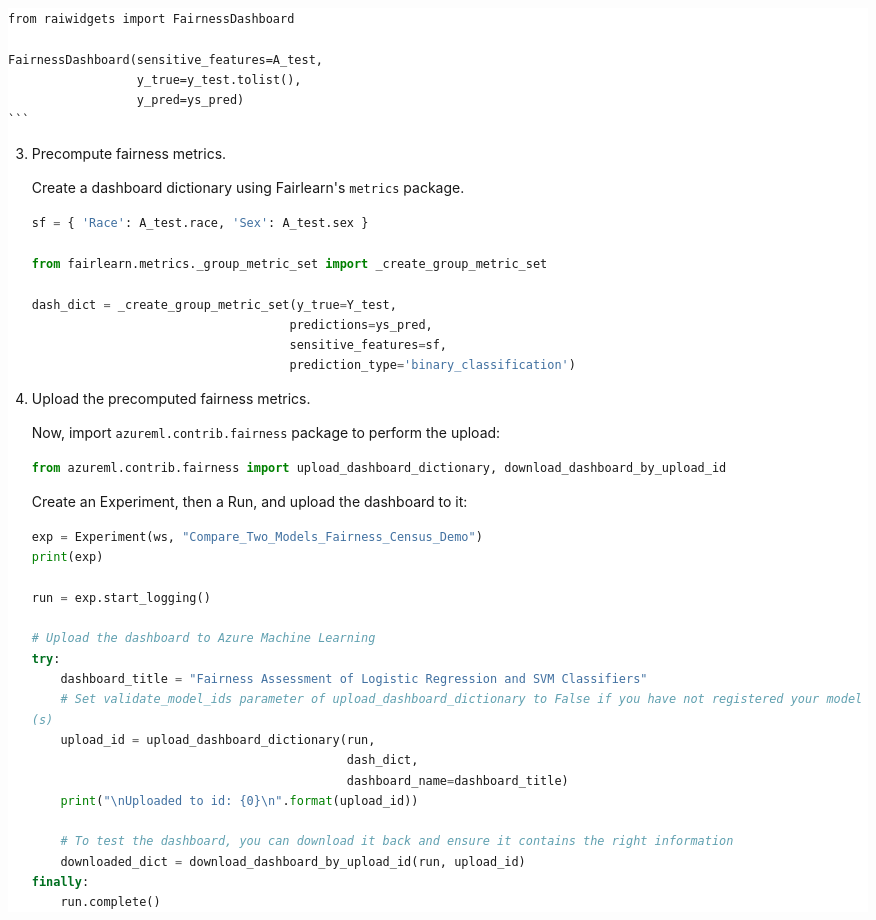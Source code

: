     from raiwidgets import FairnessDashboard

    FairnessDashboard(sensitive_features=A_test,
                      y_true=y_test.tolist(),
                      y_pred=ys_pred)
    ```

3. Precompute fairness metrics.

    Create a dashboard dictionary using Fairlearn's `metrics` package.

    ```python
    sf = { 'Race': A_test.race, 'Sex': A_test.sex }

    from fairlearn.metrics._group_metric_set import _create_group_metric_set

    dash_dict = _create_group_metric_set(y_true=Y_test,
                                        predictions=ys_pred,
                                        sensitive_features=sf,
                                        prediction_type='binary_classification')
    ```
4. Upload the precomputed fairness metrics.
    
    Now, import `azureml.contrib.fairness` package to perform the upload:

    ```python
    from azureml.contrib.fairness import upload_dashboard_dictionary, download_dashboard_by_upload_id
    ```
    Create an Experiment, then a Run, and upload the dashboard to it:
    ```python
    exp = Experiment(ws, "Compare_Two_Models_Fairness_Census_Demo")
    print(exp)

    run = exp.start_logging()

    # Upload the dashboard to Azure Machine Learning
    try:
        dashboard_title = "Fairness Assessment of Logistic Regression and SVM Classifiers"
        # Set validate_model_ids parameter of upload_dashboard_dictionary to False if you have not registered your model(s)
        upload_id = upload_dashboard_dictionary(run,
                                                dash_dict,
                                                dashboard_name=dashboard_title)
        print("\nUploaded to id: {0}\n".format(upload_id))
        
        # To test the dashboard, you can download it back and ensure it contains the right information
        downloaded_dict = download_dashboard_by_upload_id(run, upload_id)
    finally:
        run.complete()
    ```
